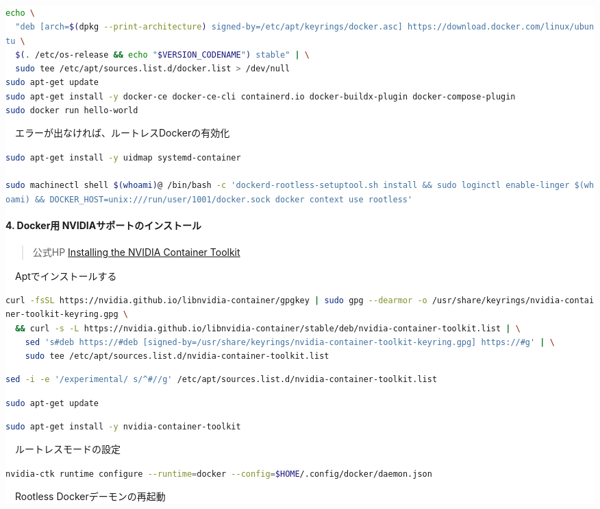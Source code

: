 ```bash
echo \
  "deb [arch=$(dpkg --print-architecture) signed-by=/etc/apt/keyrings/docker.asc] https://download.docker.com/linux/ubuntu \
  $(. /etc/os-release && echo "$VERSION_CODENAME") stable" | \
  sudo tee /etc/apt/sources.list.d/docker.list > /dev/null
sudo apt-get update
sudo apt-get install -y docker-ce docker-ce-cli containerd.io docker-buildx-plugin docker-compose-plugin
sudo docker run hello-world
```

　エラーが出なければ、ルートレスDockerの有効化

```bash
sudo apt-get install -y uidmap systemd-container

sudo machinectl shell $(whoami)@ /bin/bash -c 'dockerd-rootless-setuptool.sh install && sudo loginctl enable-linger $(whoami) && DOCKER_HOST=unix:///run/user/1001/docker.sock docker context use rootless'
```

#### 4. Docker用 NVIDIAサポートのインストール

> 公式HP [Installing the NVIDIA Container Toolkit](https://docs.nvidia.com/datacenter/cloud-native/container-toolkit/latest/install-guide.html)

　Aptでインストールする

```bash
curl -fsSL https://nvidia.github.io/libnvidia-container/gpgkey | sudo gpg --dearmor -o /usr/share/keyrings/nvidia-container-toolkit-keyring.gpg \
  && curl -s -L https://nvidia.github.io/libnvidia-container/stable/deb/nvidia-container-toolkit.list | \
    sed 's#deb https://#deb [signed-by=/usr/share/keyrings/nvidia-container-toolkit-keyring.gpg] https://#g' | \
    sudo tee /etc/apt/sources.list.d/nvidia-container-toolkit.list
```

```bash
sed -i -e '/experimental/ s/^#//g' /etc/apt/sources.list.d/nvidia-container-toolkit.list
```

```bash
sudo apt-get update
```

```bash
sudo apt-get install -y nvidia-container-toolkit
```

　ルートレスモードの設定

```bash
nvidia-ctk runtime configure --runtime=docker --config=$HOME/.config/docker/daemon.json
```

　Rootless Dockerデーモンの再起動
